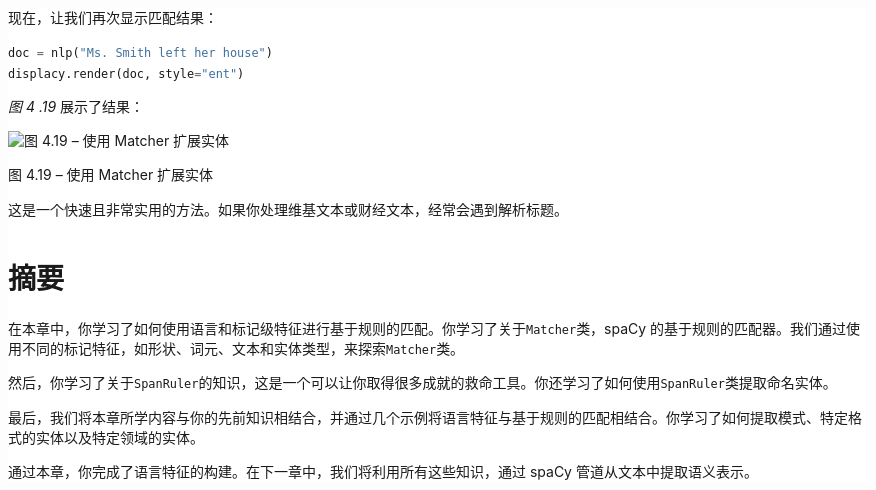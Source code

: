 现在，让我们再次显示匹配结果：

```py
doc = nlp("Ms. Smith left her house")
displacy.render(doc, style="ent")
```

*图 4* *.19* 展示了结果：

![图 4.19 – 使用 Matcher 扩展实体](img/B22441_04_19.jpg)

图 4.19 – 使用 Matcher 扩展实体

这是一个快速且非常实用的方法。如果你处理维基文本或财经文本，经常会遇到解析标题。

# 摘要

在本章中，你学习了如何使用语言和标记级特征进行基于规则的匹配。你学习了关于`Matcher`类，spaCy 的基于规则的匹配器。我们通过使用不同的标记特征，如形状、词元、文本和实体类型，来探索`Matcher`类。

然后，你学习了关于`SpanRuler`的知识，这是一个可以让你取得很多成就的救命工具。你还学习了如何使用`SpanRuler`类提取命名实体。

最后，我们将本章所学内容与你的先前知识相结合，并通过几个示例将语言特征与基于规则的匹配相结合。你学习了如何提取模式、特定格式的实体以及特定领域的实体。

通过本章，你完成了语言特征的构建。在下一章中，我们将利用所有这些知识，通过 spaCy 管道从文本中提取语义表示。
